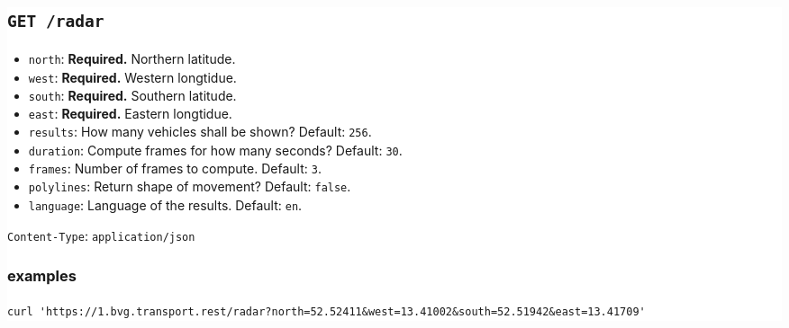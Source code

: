 ## `GET /radar`

- `north`: **Required.** Northern latitude.
- `west`: **Required.** Western longtidue.
- `south`: **Required.** Southern latitude.
- `east`: **Required.** Eastern longtidue.
- `results`: How many vehicles shall be shown? Default: `256`.
- `duration`: Compute frames for how many seconds? Default: `30`.
- `frames`: Number of frames to compute. Default: `3`.
- `polylines`: Return shape of movement? Default: `false`.
- `language`: Language of the results. Default: `en`.

`Content-Type`: `application/json`

### examples

```shell
curl 'https://1.bvg.transport.rest/radar?north=52.52411&west=13.41002&south=52.51942&east=13.41709'
```
